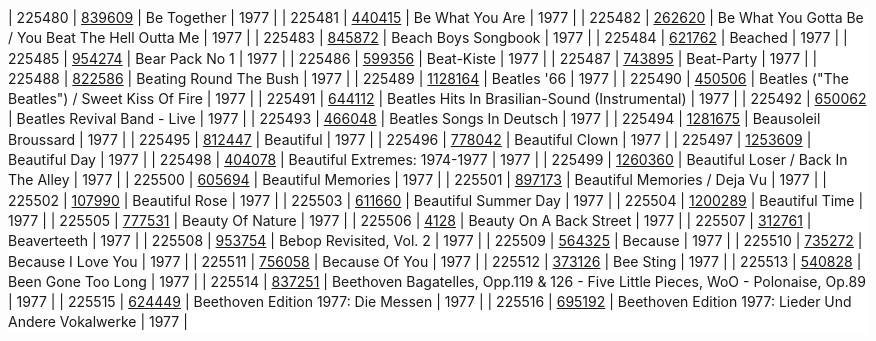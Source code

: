 | 225480 | [839609](https://www.discogs.com/master/839609) | Be Together | 1977 |
| 225481 | [440415](https://www.discogs.com/master/440415) | Be What You Are | 1977 |
| 225482 | [262620](https://www.discogs.com/master/262620) | Be What You Gotta Be / You Beat The Hell Outta Me | 1977 |
| 225483 | [845872](https://www.discogs.com/master/845872) | Beach Boys Songbook | 1977 |
| 225484 | [621762](https://www.discogs.com/master/621762) | Beached | 1977 |
| 225485 | [954274](https://www.discogs.com/master/954274) | Bear Pack No 1 | 1977 |
| 225486 | [599356](https://www.discogs.com/master/599356) | Beat-Kiste | 1977 |
| 225487 | [743895](https://www.discogs.com/master/743895) | Beat-Party | 1977 |
| 225488 | [822586](https://www.discogs.com/master/822586) | Beating Round The Bush | 1977 |
| 225489 | [1128164](https://www.discogs.com/master/1128164) | Beatles '66 | 1977 |
| 225490 | [450506](https://www.discogs.com/master/450506) | Beatles ("The Beatles") / Sweet Kiss Of Fire | 1977 |
| 225491 | [644112](https://www.discogs.com/master/644112) | Beatles Hits In Brasilian-Sound (Instrumental) | 1977 |
| 225492 | [650062](https://www.discogs.com/master/650062) | Beatles Revival Band - Live | 1977 |
| 225493 | [466048](https://www.discogs.com/master/466048) | Beatles Songs In Deutsch | 1977 |
| 225494 | [1281675](https://www.discogs.com/master/1281675) | Beausoleil Broussard | 1977 |
| 225495 | [812447](https://www.discogs.com/master/812447) | Beautiful | 1977 |
| 225496 | [778042](https://www.discogs.com/master/778042) | Beautiful Clown | 1977 |
| 225497 | [1253609](https://www.discogs.com/master/1253609) | Beautiful Day | 1977 |
| 225498 | [404078](https://www.discogs.com/master/404078) | Beautiful Extremes: 1974-1977 | 1977 |
| 225499 | [1260360](https://www.discogs.com/master/1260360) | Beautiful Loser / Back In The Alley | 1977 |
| 225500 | [605694](https://www.discogs.com/master/605694) | Beautiful Memories | 1977 |
| 225501 | [897173](https://www.discogs.com/master/897173) | Beautiful Memories / Deja Vu | 1977 |
| 225502 | [107990](https://www.discogs.com/master/107990) | Beautiful Rose | 1977 |
| 225503 | [611660](https://www.discogs.com/master/611660) | Beautiful Summer Day | 1977 |
| 225504 | [1200289](https://www.discogs.com/master/1200289) | Beautiful Time | 1977 |
| 225505 | [777531](https://www.discogs.com/master/777531) | Beauty Of Nature | 1977 |
| 225506 | [4128](https://www.discogs.com/master/4128) | Beauty On A Back Street | 1977 |
| 225507 | [312761](https://www.discogs.com/master/312761) | Beaverteeth | 1977 |
| 225508 | [953754](https://www.discogs.com/master/953754) | Bebop Revisited, Vol. 2 | 1977 |
| 225509 | [564325](https://www.discogs.com/master/564325) | Because | 1977 |
| 225510 | [735272](https://www.discogs.com/master/735272) | Because I Love You | 1977 |
| 225511 | [756058](https://www.discogs.com/master/756058) | Because Of You | 1977 |
| 225512 | [373126](https://www.discogs.com/master/373126) | Bee Sting | 1977 |
| 225513 | [540828](https://www.discogs.com/master/540828) | Been Gone Too Long | 1977 |
| 225514 | [837251](https://www.discogs.com/master/837251) | Beethoven Bagatelles, Opp.119 & 126 - Five Little Pieces, WoO - Polonaise, Op.89 | 1977 |
| 225515 | [624449](https://www.discogs.com/master/624449) | Beethoven Edition 1977: Die Messen | 1977 |
| 225516 | [695192](https://www.discogs.com/master/695192) | Beethoven Edition 1977: Lieder Und Andere Vokalwerke | 1977 |